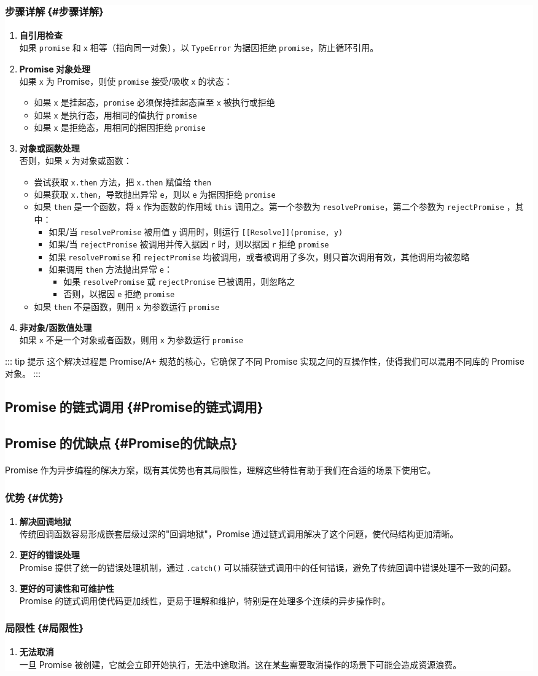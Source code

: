 ### 步骤详解 {#步骤详解}

1. **自引用检查**  
   如果 `promise` 和 `x` 相等（指向同一对象），以 `TypeError` 为据因拒绝 `promise`，防止循环引用。

2. **Promise 对象处理**  
   如果 `x` 为 Promise，则使 `promise` 接受/吸收 `x` 的状态：
   - 如果 `x` 是挂起态，`promise` 必须保持挂起态直至 `x` 被执行或拒绝
   - 如果 `x` 是执行态，用相同的值执行 `promise`
   - 如果 `x` 是拒绝态，用相同的据因拒绝 `promise`

3. **对象或函数处理**  
   否则，如果 `x` 为对象或函数：
   - 尝试获取 `x.then` 方法，把 `x.then` 赋值给 `then`
   - 如果获取 `x.then`，导致抛出异常 `e`，则以 `e` 为据因拒绝 `promise`
   - 如果 `then` 是一个函数，将 `x` 作为函数的作用域 `this` 调用之。第一个参数为 `resolvePromise`，第二个参数为 `rejectPromise` ，其中：
     - 如果/当 `resolvePromise` 被用值 `y` 调用时，则运行 `[[Resolve]](promise, y)`
     - 如果/当 `rejectPromise` 被调用并传入据因 `r` 时，则以据因 `r` 拒绝 `promise`
     - 如果 `resolvePromise` 和 `rejectPromise` 均被调用，或者被调用了多次，则只首次调用有效，其他调用均被忽略
     - 如果调用 `then` 方法抛出异常 `e`：
       - 如果 `resolvePromise` 或 `rejectPromise` 已被调用，则忽略之
       - 否则，以据因 `e` 拒绝 `promise`
   - 如果 `then` 不是函数，则用 `x` 为参数运行 `promise`
4. **非对象/函数值处理**  
   如果 `x` 不是一个对象或者函数，则用 `x` 为参数运行 `promise`

::: tip 提示
这个解决过程是 Promise/A+ 规范的核心，它确保了不同 Promise 实现之间的互操作性，使得我们可以混用不同库的 Promise 对象。
:::


## Promise 的链式调用 {#Promise的链式调用}








## Promise 的优缺点 {#Promise的优缺点}
Promise 作为异步编程的解决方案，既有其优势也有其局限性，理解这些特性有助于我们在合适的场景下使用它。

### 优势 {#优势}
1. **解决回调地狱**  
   传统回调函数容易形成嵌套层级过深的"回调地狱"，Promise 通过链式调用解决了这个问题，使代码结构更加清晰。

2. **更好的错误处理**  
   Promise 提供了统一的错误处理机制，通过 `.catch()` 可以捕获链式调用中的任何错误，避免了传统回调中错误处理不一致的问题。

3. **更好的可读性和可维护性**  
   Promise 的链式调用使代码更加线性，更易于理解和维护，特别是在处理多个连续的异步操作时。

### 局限性 {#局限性}
1. **无法取消**  
   一旦 Promise 被创建，它就会立即开始执行，无法中途取消。这在某些需要取消操作的场景下可能会造成资源浪费。
